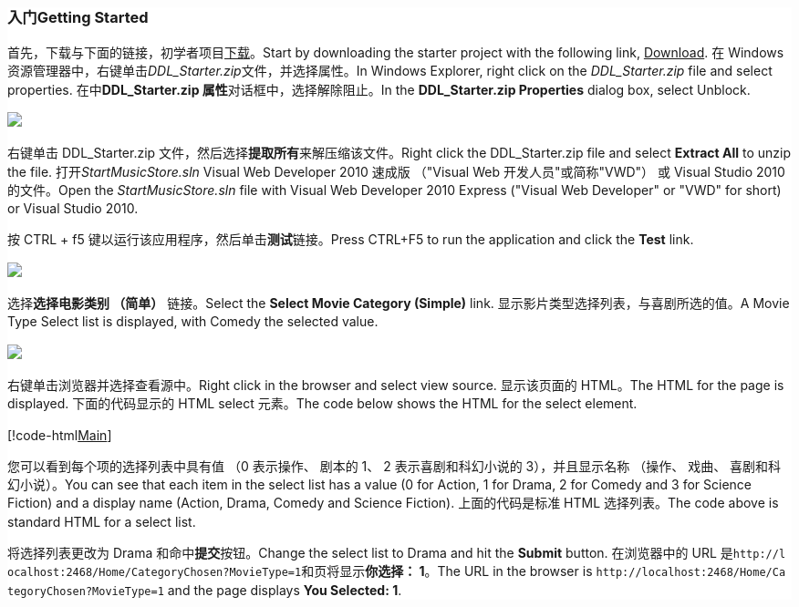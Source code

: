 ### <a name="getting-started"></a><span data-ttu-id="e313c-126">入门</span><span class="sxs-lookup"><span data-stu-id="e313c-126">Getting Started</span></span>

<span data-ttu-id="e313c-127">首先，下载与下面的链接，初学者项目[下载](https://archive.msdn.microsoft.com/Project/Download/FileDownload.aspx?ProjectName=aspnetmvcsamples&amp;DownloadId=15829)。</span><span class="sxs-lookup"><span data-stu-id="e313c-127">Start by downloading the starter project with the following link, [Download](https://archive.msdn.microsoft.com/Project/Download/FileDownload.aspx?ProjectName=aspnetmvcsamples&amp;DownloadId=15829).</span></span> <span data-ttu-id="e313c-128">在 Windows 资源管理器中，右键单击*DDL\_Starter.zip*文件，并选择属性。</span><span class="sxs-lookup"><span data-stu-id="e313c-128">In Windows Explorer, right click on the *DDL\_Starter.zip* file and select properties.</span></span> <span data-ttu-id="e313c-129">在中**DDL\_Starter.zip 属性**对话框中，选择解除阻止。</span><span class="sxs-lookup"><span data-stu-id="e313c-129">In the **DDL\_Starter.zip Properties** dialog box, select Unblock.</span></span>

![](using-the-dropdownlist-helper-with-aspnet-mvc/_static/image2.png)

<span data-ttu-id="e313c-130">右键单击 DDL\_Starter.zip 文件，然后选择**提取所有**来解压缩该文件。</span><span class="sxs-lookup"><span data-stu-id="e313c-130">Right click the DDL\_Starter.zip file and select **Extract All** to unzip the file.</span></span> <span data-ttu-id="e313c-131">打开*StartMusicStore.sln* Visual Web Developer 2010 速成版 （"Visual Web 开发人员"或简称"VWD"） 或 Visual Studio 2010 的文件。</span><span class="sxs-lookup"><span data-stu-id="e313c-131">Open the *StartMusicStore.sln* file with Visual Web Developer 2010 Express ("Visual Web Developer" or "VWD" for short) or Visual Studio 2010.</span></span>

<span data-ttu-id="e313c-132">按 CTRL + f5 键以运行该应用程序，然后单击**测试**链接。</span><span class="sxs-lookup"><span data-stu-id="e313c-132">Press CTRL+F5 to run the application and click the **Test** link.</span></span>

![](using-the-dropdownlist-helper-with-aspnet-mvc/_static/image3.png)

<span data-ttu-id="e313c-133">选择**选择电影类别 （简单）** 链接。</span><span class="sxs-lookup"><span data-stu-id="e313c-133">Select the **Select Movie Category (Simple)** link.</span></span> <span data-ttu-id="e313c-134">显示影片类型选择列表，与喜剧所选的值。</span><span class="sxs-lookup"><span data-stu-id="e313c-134">A Movie Type Select list is displayed, with Comedy the selected value.</span></span>

![](using-the-dropdownlist-helper-with-aspnet-mvc/_static/image4.png)

<span data-ttu-id="e313c-135">右键单击浏览器并选择查看源中。</span><span class="sxs-lookup"><span data-stu-id="e313c-135">Right click in the browser and select view source.</span></span> <span data-ttu-id="e313c-136">显示该页面的 HTML。</span><span class="sxs-lookup"><span data-stu-id="e313c-136">The HTML for the page is displayed.</span></span> <span data-ttu-id="e313c-137">下面的代码显示的 HTML select 元素。</span><span class="sxs-lookup"><span data-stu-id="e313c-137">The code below shows the HTML for the select element.</span></span>

[!code-html[Main](using-the-dropdownlist-helper-with-aspnet-mvc/samples/sample1.html)]

<span data-ttu-id="e313c-138">您可以看到每个项的选择列表中具有值 （0 表示操作、 剧本的 1、 2 表示喜剧和科幻小说的 3），并且显示名称 （操作、 戏曲、 喜剧和科幻小说）。</span><span class="sxs-lookup"><span data-stu-id="e313c-138">You can see that each item in the select list has a value (0 for Action, 1 for Drama, 2 for Comedy and 3 for Science Fiction) and a display name (Action, Drama, Comedy and Science Fiction).</span></span> <span data-ttu-id="e313c-139">上面的代码是标准 HTML 选择列表。</span><span class="sxs-lookup"><span data-stu-id="e313c-139">The code above is standard HTML for a select list.</span></span>

<span data-ttu-id="e313c-140">将选择列表更改为 Drama 和命中**提交**按钮。</span><span class="sxs-lookup"><span data-stu-id="e313c-140">Change the select list to Drama and hit the **Submit** button.</span></span> <span data-ttu-id="e313c-141">在浏览器中的 URL 是`http://localhost:2468/Home/CategoryChosen?MovieType=1`和页将显示**你选择： 1**。</span><span class="sxs-lookup"><span data-stu-id="e313c-141">The URL in the browser is `http://localhost:2468/Home/CategoryChosen?MovieType=1` and the page displays **You Selected: 1**.</span></span>

